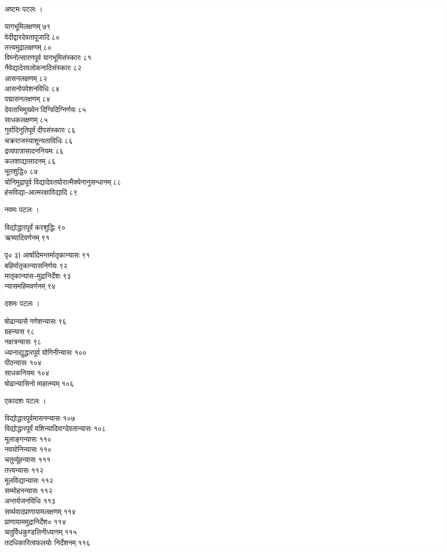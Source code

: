 अष्टमः पटलः ।   
  
यागभूमिलक्षणम् ७९   
वेदीद्वारदेवतापूजादि ८०   
तत्त्वमुद्रालक्षणम् ८०   
विघ्नोत्सारणपूर्व यागभूमिसंस्कारः ८१   
नैवेद्यादेरवलोकनादिसंस्कारः ८२   
आसनलक्षणम् ८२   
आसनोपवेशनविधिः ८४   
पद्मासनलक्षणम् ८४   
देवताभिमुख्येन दिग्विदिग्निर्णयः ८५   
साधकलक्षणम् ८५   
गुर्वादिनुतिपूर्वं दीपसंस्कारः ८६   
चक्रराजस्याशून्यताविधिः ८६   
द्रव्यपात्रासादननियमः ८६   
कलशाद्यासादनम् ८६   
भूतशुद्धि० ८७   
योनिमुद्रापूर्व विद्यादेवतयोरात्मैक्येनानुसन्धानम् ८८   
हंसविद्या-आत्मरक्षाविद्यादि ८९   
  
नवमः पटलः ।   
  
विद्योद्धारपूर्वं करशुद्धिः ९०   
ऋष्यादिवर्णनम् ९१   
  
पृ० ३) आर्षादिमन्तर्मातृकान्यासः ९१   
बहिर्मातृकान्यासनिर्णयः ९२   
मातृकान्यास-मुद्रानिर्देशः ९३   
न्यासमहिमवर्णनम् ९४   
  
दशमः पटलः ।   
  
षोढान्यासे गणेशन्यासः ९६   
ग्रहन्यास ९८   
नक्षत्रन्यासः ९८   
ध्यानाद्युद्धारपूर्व योगिनीन्यासः १००   
पीठन्यासः १०४   
साधकनियमः १०४   
षोढान्यासिनो माहात्म्यम् १०६   
  
एकादशः पटलः ।   
  
विद्योद्धारपूर्वमासनन्यासः १०७   
विद्योद्धारपूर्वं वशिन्यादिवाग्देवतान्यासः १०८   
मूलाङ्गन्यासः ११०   
नवयोनिन्यासः ११०   
चतुर्व्यूहन्यासः १११   
तत्त्वन्यासः ११२   
मूलविद्यान्यासः ११२   
सम्मोहनन्यासः ११२   
अन्तर्यजनविधिः ११३   
सार्थवादप्राणायामलक्षणम् ११४   
प्राणायाममुद्रानिर्देश० ११४   
चतुर्विधकुण्डलिनीध्यानम् ११५   
तदधिकारित्वफलयोः निर्देशनम् ११६   
  
